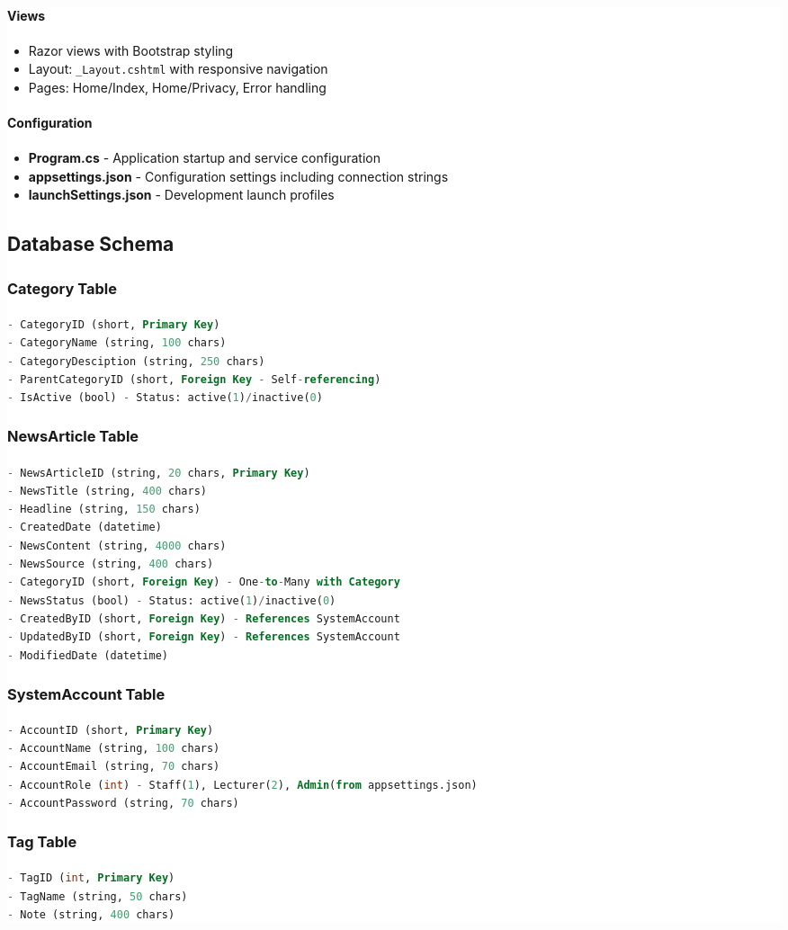 #### Views
- Razor views with Bootstrap styling
- Layout: `_Layout.cshtml` with responsive navigation
- Pages: Home/Index, Home/Privacy, Error handling

#### Configuration
- **Program.cs** - Application startup and service configuration
- **appsettings.json** - Configuration settings including connection strings
- **launchSettings.json** - Development launch profiles

## Database Schema

### Category Table
```sql
- CategoryID (short, Primary Key)
- CategoryName (string, 100 chars)
- CategoryDesciption (string, 250 chars)
- ParentCategoryID (short, Foreign Key - Self-referencing)
- IsActive (bool) - Status: active(1)/inactive(0)
```

### NewsArticle Table
```sql
- NewsArticleID (string, 20 chars, Primary Key)
- NewsTitle (string, 400 chars)
- Headline (string, 150 chars)
- CreatedDate (datetime)
- NewsContent (string, 4000 chars)
- NewsSource (string, 400 chars)
- CategoryID (short, Foreign Key) - One-to-Many with Category
- NewsStatus (bool) - Status: active(1)/inactive(0)
- CreatedByID (short, Foreign Key) - References SystemAccount
- UpdatedByID (short, Foreign Key) - References SystemAccount
- ModifiedDate (datetime)
```

### SystemAccount Table
```sql
- AccountID (short, Primary Key)
- AccountName (string, 100 chars)
- AccountEmail (string, 70 chars)
- AccountRole (int) - Staff(1), Lecturer(2), Admin(from appsettings.json)
- AccountPassword (string, 70 chars)
```

### Tag Table
```sql
- TagID (int, Primary Key)
- TagName (string, 50 chars)
- Note (string, 400 chars)
```
